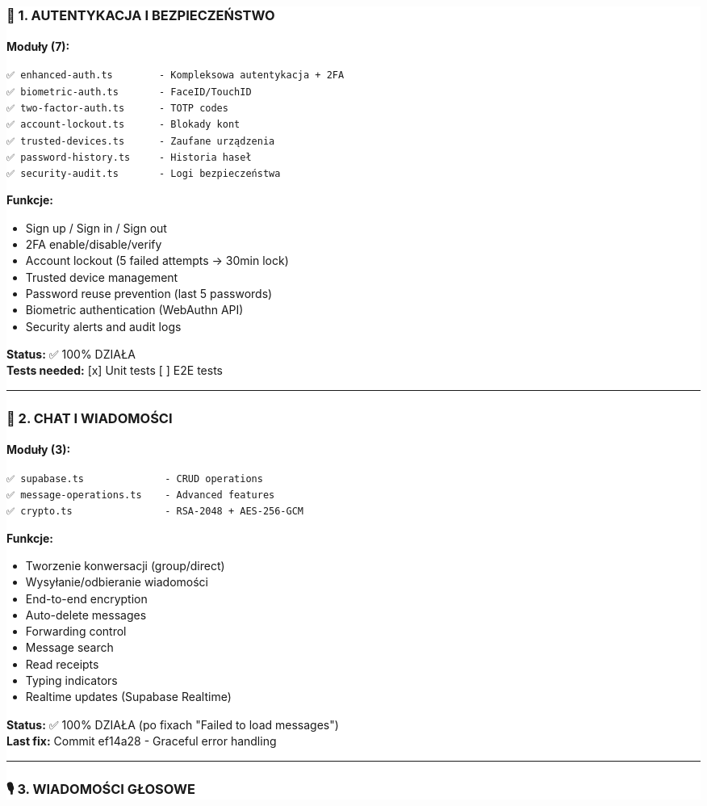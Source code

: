 ### 🔐 1. AUTENTYKACJA I BEZPIECZEŃSTWO

**Moduły (7):**
```
✅ enhanced-auth.ts        - Kompleksowa autentykacja + 2FA
✅ biometric-auth.ts       - FaceID/TouchID
✅ two-factor-auth.ts      - TOTP codes
✅ account-lockout.ts      - Blokady kont
✅ trusted-devices.ts      - Zaufane urządzenia
✅ password-history.ts     - Historia haseł
✅ security-audit.ts       - Logi bezpieczeństwa
```

**Funkcje:**
- Sign up / Sign in / Sign out
- 2FA enable/disable/verify
- Account lockout (5 failed attempts → 30min lock)
- Trusted device management
- Password reuse prevention (last 5 passwords)
- Biometric authentication (WebAuthn API)
- Security alerts and audit logs

**Status:** ✅ 100% DZIAŁA  
**Tests needed:** [x] Unit tests [ ] E2E tests

---

### 💬 2. CHAT I WIADOMOŚCI

**Moduły (3):**
```
✅ supabase.ts              - CRUD operations
✅ message-operations.ts    - Advanced features
✅ crypto.ts                - RSA-2048 + AES-256-GCM
```

**Funkcje:**
- Tworzenie konwersacji (group/direct)
- Wysyłanie/odbieranie wiadomości
- End-to-end encryption
- Auto-delete messages
- Forwarding control
- Message search
- Read receipts
- Typing indicators
- Realtime updates (Supabase Realtime)

**Status:** ✅ 100% DZIAŁA (po fixach "Failed to load messages")  
**Last fix:** Commit ef14a28 - Graceful error handling

---

### 🎙️ 3. WIADOMOŚCI GŁOSOWE
